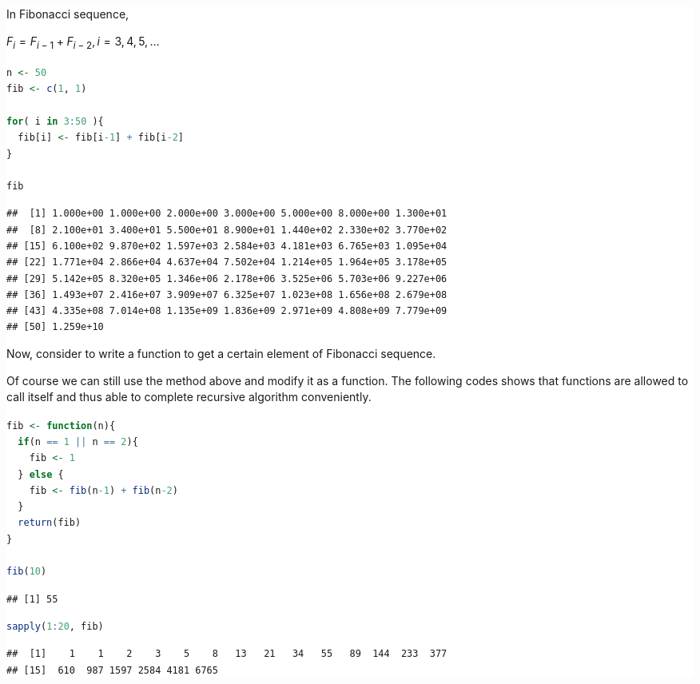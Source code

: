 In Fibonacci sequence,

$F_{i}=F_{i-1}+F_{i-2}, i=3, 4, 5, \dots$


```r
n <- 50
fib <- c(1, 1)

for( i in 3:50 ){
  fib[i] <- fib[i-1] + fib[i-2]
}

fib
```

```
##  [1] 1.000e+00 1.000e+00 2.000e+00 3.000e+00 5.000e+00 8.000e+00 1.300e+01
##  [8] 2.100e+01 3.400e+01 5.500e+01 8.900e+01 1.440e+02 2.330e+02 3.770e+02
## [15] 6.100e+02 9.870e+02 1.597e+03 2.584e+03 4.181e+03 6.765e+03 1.095e+04
## [22] 1.771e+04 2.866e+04 4.637e+04 7.502e+04 1.214e+05 1.964e+05 3.178e+05
## [29] 5.142e+05 8.320e+05 1.346e+06 2.178e+06 3.525e+06 5.703e+06 9.227e+06
## [36] 1.493e+07 2.416e+07 3.909e+07 6.325e+07 1.023e+08 1.656e+08 2.679e+08
## [43] 4.335e+08 7.014e+08 1.135e+09 1.836e+09 2.971e+09 4.808e+09 7.779e+09
## [50] 1.259e+10
```

Now, consider to write a function to get a certain element of Fibonacci sequence.

Of course we can still use the method above and modify it as a function. The following codes shows that functions are allowed to call itself and thus able to complete recursive algorithm conveniently.


```r
fib <- function(n){
  if(n == 1 || n == 2){
    fib <- 1
  } else {
    fib <- fib(n-1) + fib(n-2)
  }
  return(fib)
}

fib(10)
```

```
## [1] 55
```

```r
sapply(1:20, fib)
```

```
##  [1]    1    1    2    3    5    8   13   21   34   55   89  144  233  377
## [15]  610  987 1597 2584 4181 6765
```
